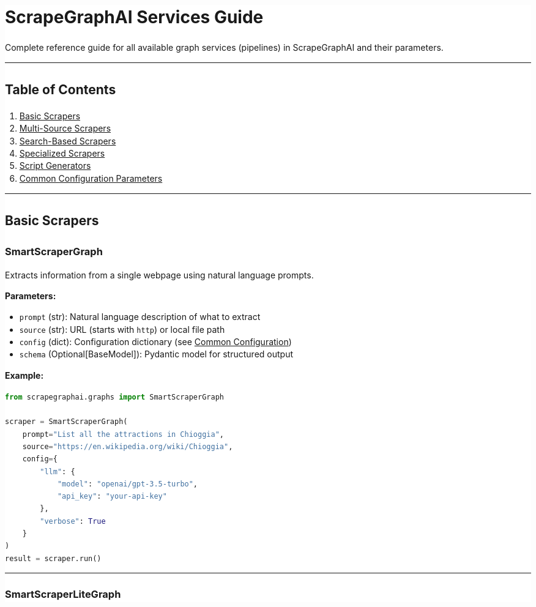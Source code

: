 # ScrapeGraphAI Services Guide

Complete reference guide for all available graph services (pipelines) in ScrapeGraphAI and their parameters.

---

## Table of Contents

1. [Basic Scrapers](#basic-scrapers)
2. [Multi-Source Scrapers](#multi-source-scrapers)
3. [Search-Based Scrapers](#search-based-scrapers)
4. [Specialized Scrapers](#specialized-scrapers)
5. [Script Generators](#script-generators)
6. [Common Configuration Parameters](#common-configuration-parameters)

---

## Basic Scrapers

### SmartScraperGraph

Extracts information from a single webpage using natural language prompts.

**Parameters:**
- `prompt` (str): Natural language description of what to extract
- `source` (str): URL (starts with `http`) or local file path
- `config` (dict): Configuration dictionary (see [Common Configuration](#common-configuration-parameters))
- `schema` (Optional[BaseModel]): Pydantic model for structured output

**Example:**
```python
from scrapegraphai.graphs import SmartScraperGraph

scraper = SmartScraperGraph(
    prompt="List all the attractions in Chioggia",
    source="https://en.wikipedia.org/wiki/Chioggia",
    config={
        "llm": {
            "model": "openai/gpt-3.5-turbo",
            "api_key": "your-api-key"
        },
        "verbose": True
    }
)
result = scraper.run()
```

---

### SmartScraperLiteGraph

